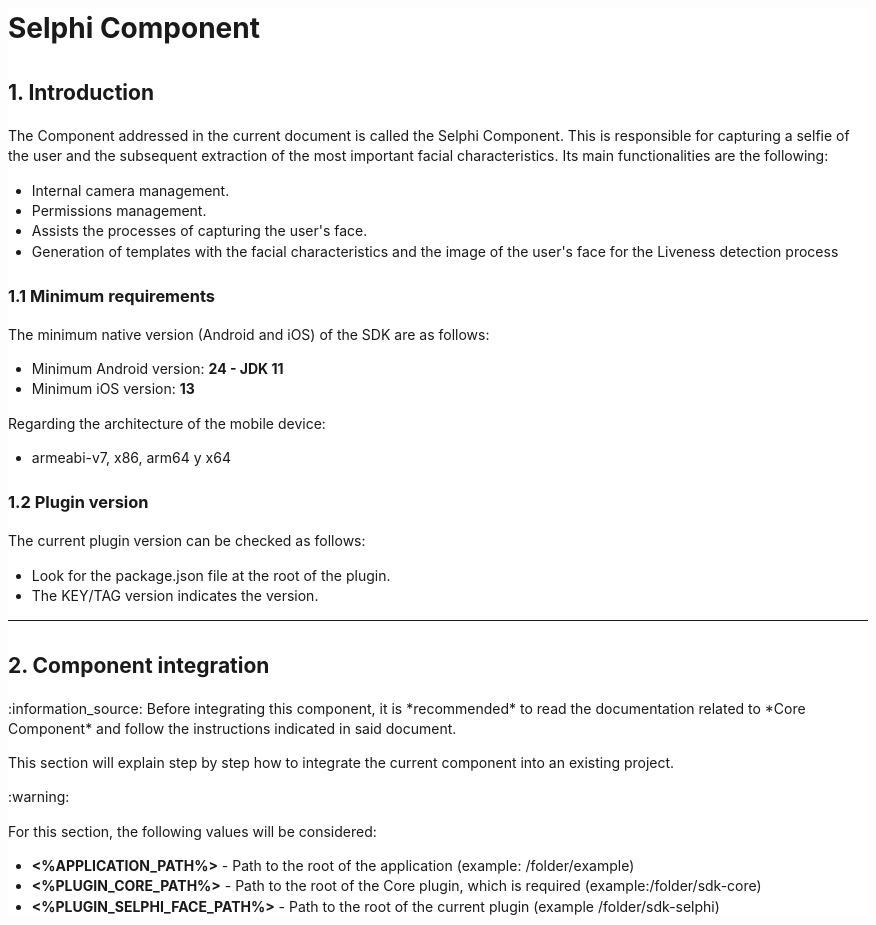 # Selphi Component

## 1. Introduction
The Component addressed in the current document is called the Selphi Component. This is responsible for capturing a selfie of the user and the subsequent extraction of the most important facial characteristics. Its main functionalities are the following:

- Internal camera management.
- Permissions management.
- Assists the processes of capturing the user's face.
- Generation of templates with the facial characteristics and the image of the user's face for the Liveness detection process


### 1.1 Minimum requirements

The minimum native version (Android and iOS) of the SDK are as follows:

- Minimum Android version: **24 - JDK 11**
- Minimum iOS version: **13**

Regarding the architecture of the mobile device:

- armeabi-v7, x86, arm64 y x64


### 1.2 Plugin version

The current plugin version can be checked as follows:

- Look for the package.json file at the root of the plugin.
- The KEY/TAG version indicates the version.

---

## 2. Component integration
<div class="note">
<span class="note">:information_source:</span>
Before integrating this component, it is *recommended* to read the documentation related to *Core Component* and follow the instructions indicated in said document.
</div>

This section will explain step by step how to integrate the current component into an existing project. 

<div class="warning">
<span class="warning">:warning:</span>

For this section, the following values ​​will be considered:

- **\<%APPLICATION_PATH%\>** - Path to the root of the application (example: /folder/example)
- **\<%PLUGIN_CORE_PATH%\>** - Path to the root of the Core plugin, which is required (example:/folder/sdk-core)
- **\<%PLUGIN_SELPHI_FACE_PATH%\>** - Path to the root of the current plugin (example /folder/sdk-selphi)
</div>
